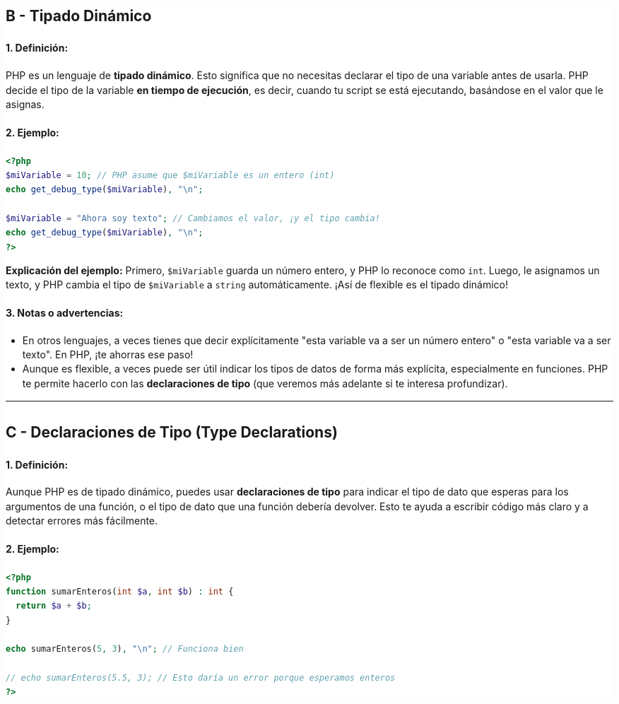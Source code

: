 
## B - Tipado Dinámico

#### 1. **Definición:**

PHP es un lenguaje de **tipado dinámico**. Esto significa que no necesitas declarar el tipo de una variable antes de usarla. PHP decide el tipo de la variable **en tiempo de ejecución**, es decir, cuando tu script se está ejecutando, basándose en el valor que le asignas.

#### 2. **Ejemplo:**

```php
<?php
$miVariable = 10; // PHP asume que $miVariable es un entero (int)
echo get_debug_type($miVariable), "\n";

$miVariable = "Ahora soy texto"; // Cambiamos el valor, ¡y el tipo cambia!
echo get_debug_type($miVariable), "\n";
?>
```

**Explicación del ejemplo:**
Primero, `$miVariable` guarda un número entero, y PHP lo reconoce como `int`. Luego, le asignamos un texto, y PHP cambia el tipo de `$miVariable` a `string` automáticamente. ¡Así de flexible es el tipado dinámico!

#### 3. **Notas o advertencias:**

- En otros lenguajes, a veces tienes que decir explícitamente "esta variable va a ser un número entero" o "esta variable va a ser texto". En PHP, ¡te ahorras ese paso!
- Aunque es flexible, a veces puede ser útil indicar los tipos de datos de forma más explícita, especialmente en funciones. PHP te permite hacerlo con las **declaraciones de tipo** (que veremos más adelante si te interesa profundizar).

---

## C - Declaraciones de Tipo (Type Declarations)

#### 1. **Definición:**

Aunque PHP es de tipado dinámico, puedes usar **declaraciones de tipo** para indicar el tipo de dato que esperas para los argumentos de una función, o el tipo de dato que una función debería devolver. Esto te ayuda a escribir código más claro y a detectar errores más fácilmente.

#### 2. **Ejemplo:**

```php
<?php
function sumarEnteros(int $a, int $b) : int {
  return $a + $b;
}

echo sumarEnteros(5, 3), "\n"; // Funciona bien

// echo sumarEnteros(5.5, 3); // Esto daría un error porque esperamos enteros
?>
```
